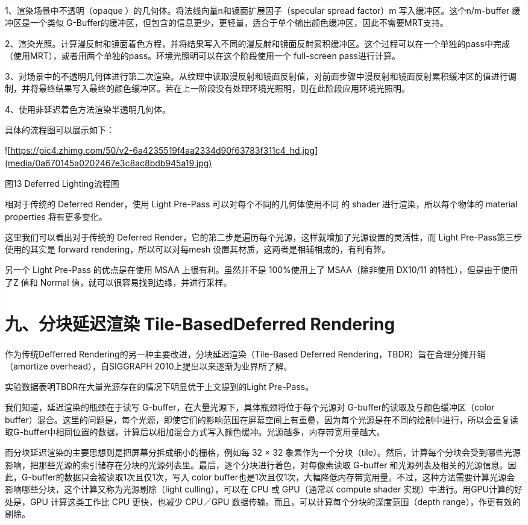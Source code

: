 1、渲染场景中不透明（opaque ）的几何体。将法线向量n和镜面扩展因子（specular
spread factor）m 写入缓冲区。这个n/m-buffer 缓冲区是一个类似
G-Buffer的缓冲区，但包含的信息更少，更轻量，适合于单个输出颜色缓冲区，因此不需要MRT支持。

2、渲染光照。计算漫反射和镜面着色方程，并将结果写入不同的漫反射和镜面反射累积缓冲区。这个过程可以在一个单独的pass中完成（使用MRT），或者用两个单独的pass。环境光照明可以在这个阶段使用一个
full-screen pass进行计算。

3、对场景中的不透明几何体进行第二次渲染。从纹理中读取漫反射和镜面反射值，对前面步骤中漫反射和镜面反射累积缓冲区的值进行调制，并将最终结果写入最终的颜色缓冲区。若在上一阶段没有处理环境光照明，则在此阶段应用环境光照明。

4、使用非延迟着色方法渲染半透明几何体。

具体的流程图可以展示如下：

![https://pic4.zhimg.com/50/v2-6a4235519f4aa2334d90f63783f311c4_hd.jpg](media/0a670145a0202467e3c8ac8bdb945a19.jpg)

图13 Deferred Lighting流程图

相对于传统的 Deferred Render，使用 Light Pre-Pass 可以对每个不同的几何体使用不同
的 shader 进行渲染，所以每个物体的 material properties 将有更多变化。

这里我们可以看出对于传统的 Deferred
Render，它的第二步是遍历每个光源，这样就增加了光源设置的灵活性，而 Light
Pre-Pass第三步使用的其实是 forward rendering，所以可以对每mesh
设置其材质，这两者是相辅相成的，有利有弊。

另一个 Light Pre-Pass 的优点是在使用 MSAA 上很有利。虽然并不是 100%使用上了
MSAA（除非使用 DX10/11 的特性），但是由于使用了Z 值和 Normal
值，就可以很容易找到边缘，并进行采样。

九、分块延迟渲染 Tile-BasedDeferred Rendering
=============================================

作为传统Defferred Rendering的另一种主要改进，分块延迟渲染（Tile-Based Deferred
Rendering，TBDR）旨在合理分摊开销（amortize overhead），自SIGGRAPH
2010上提出以来逐渐为业界所了解。

实验数据表明TBDR在大量光源存在的情况下明显优于上文提到的Light Pre-Pass。

我们知道，延迟渲染的瓶颈在于读写
G-buffer，在大量光源下，具体瓶颈将位于每个光源对
G-buffer的读取及与颜色缓冲区（color
buffer）混合。这里的问题是，每个光源，即使它们的影响范围在屏幕空间上有重疉，因为每个光源是在不同的绘制中进行，所以会重复读取G-buffer中相同位置的数据，计算后以相加混合方式写入颜色缓冲。光源越多，内存带宽用量越大。

而分块延迟渲染的主要思想则是把屏幕分拆成细小的栅格，例如每 32 × 32
象素作为一个分块（tile）。然后，计算每个分块会受到哪些光源影响，把那些光源的索引储存在分块的光源列表里。最后，逐个分块进行着色，对每像素读取
G-buffer
和光源列表及相关的光源信息。因此，G-buffer的数据只会被读取1次且仅1次，写入 color
buffer也是1次且仅1次，大幅降低内存带宽用量。不过，这种方法需要计算光源会影响哪些分块，这个计算又称为光源剔除（light
culling），可以在 CPU 或 GPU（通常以 compute shader
实现）中进行。用GPU计算的好处是，GPU 计算这类工作比 CPU 更快，也减少 CPU／GPU
数据传输。而且，可以计算每个分块的深度范围（depth range），作更有效的剔除。
